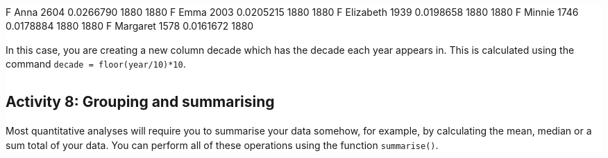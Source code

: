    <td style="text-align:left;"> F </td>
   <td style="text-align:left;"> Anna </td>
   <td style="text-align:right;"> 2604 </td>
   <td style="text-align:right;"> 0.0266790 </td>
   <td style="text-align:right;"> 1880 </td>
  </tr>
  <tr>
   <td style="text-align:right;"> 1880 </td>
   <td style="text-align:left;"> F </td>
   <td style="text-align:left;"> Emma </td>
   <td style="text-align:right;"> 2003 </td>
   <td style="text-align:right;"> 0.0205215 </td>
   <td style="text-align:right;"> 1880 </td>
  </tr>
  <tr>
   <td style="text-align:right;"> 1880 </td>
   <td style="text-align:left;"> F </td>
   <td style="text-align:left;"> Elizabeth </td>
   <td style="text-align:right;"> 1939 </td>
   <td style="text-align:right;"> 0.0198658 </td>
   <td style="text-align:right;"> 1880 </td>
  </tr>
  <tr>
   <td style="text-align:right;"> 1880 </td>
   <td style="text-align:left;"> F </td>
   <td style="text-align:left;"> Minnie </td>
   <td style="text-align:right;"> 1746 </td>
   <td style="text-align:right;"> 0.0178884 </td>
   <td style="text-align:right;"> 1880 </td>
  </tr>
  <tr>
   <td style="text-align:right;"> 1880 </td>
   <td style="text-align:left;"> F </td>
   <td style="text-align:left;"> Margaret </td>
   <td style="text-align:right;"> 1578 </td>
   <td style="text-align:right;"> 0.0161672 </td>
   <td style="text-align:right;"> 1880 </td>
  </tr>
</tbody>
</table>

</div>

In this case, you are creating a new column decade  which has the decade each year appears in. This is calculated using the command `decade = floor(year/10)*10`.

## Activity 8: Grouping and summarising

Most quantitative analyses will require you to summarise your data somehow, for example, by calculating the mean, median or a sum total of your data. You can perform all of these operations using the function `summarise()`.
